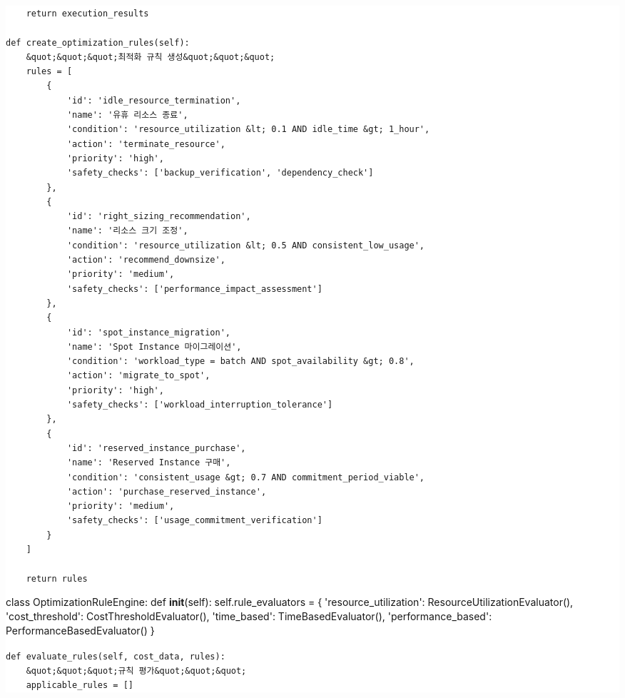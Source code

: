         return execution_results

    def create_optimization_rules(self):
        &quot;&quot;&quot;최적화 규칙 생성&quot;&quot;&quot;
        rules = [
            {
                'id': 'idle_resource_termination',
                'name': '유휴 리소스 종료',
                'condition': 'resource_utilization &lt; 0.1 AND idle_time &gt; 1_hour',
                'action': 'terminate_resource',
                'priority': 'high',
                'safety_checks': ['backup_verification', 'dependency_check']
            },
            {
                'id': 'right_sizing_recommendation',
                'name': '리소스 크기 조정',
                'condition': 'resource_utilization &lt; 0.5 AND consistent_low_usage',
                'action': 'recommend_downsize',
                'priority': 'medium',
                'safety_checks': ['performance_impact_assessment']
            },
            {
                'id': 'spot_instance_migration',
                'name': 'Spot Instance 마이그레이션',
                'condition': 'workload_type = batch AND spot_availability &gt; 0.8',
                'action': 'migrate_to_spot',
                'priority': 'high',
                'safety_checks': ['workload_interruption_tolerance']
            },
            {
                'id': 'reserved_instance_purchase',
                'name': 'Reserved Instance 구매',
                'condition': 'consistent_usage &gt; 0.7 AND commitment_period_viable',
                'action': 'purchase_reserved_instance',
                'priority': 'medium',
                'safety_checks': ['usage_commitment_verification']
            }
        ]

        return rules

class OptimizationRuleEngine:
    def __init__(self):
        self.rule_evaluators = {
            'resource_utilization': ResourceUtilizationEvaluator(),
            'cost_threshold': CostThresholdEvaluator(),
            'time_based': TimeBasedEvaluator(),
            'performance_based': PerformanceBasedEvaluator()
        }

    def evaluate_rules(self, cost_data, rules):
        &quot;&quot;&quot;규칙 평가&quot;&quot;&quot;
        applicable_rules = []
